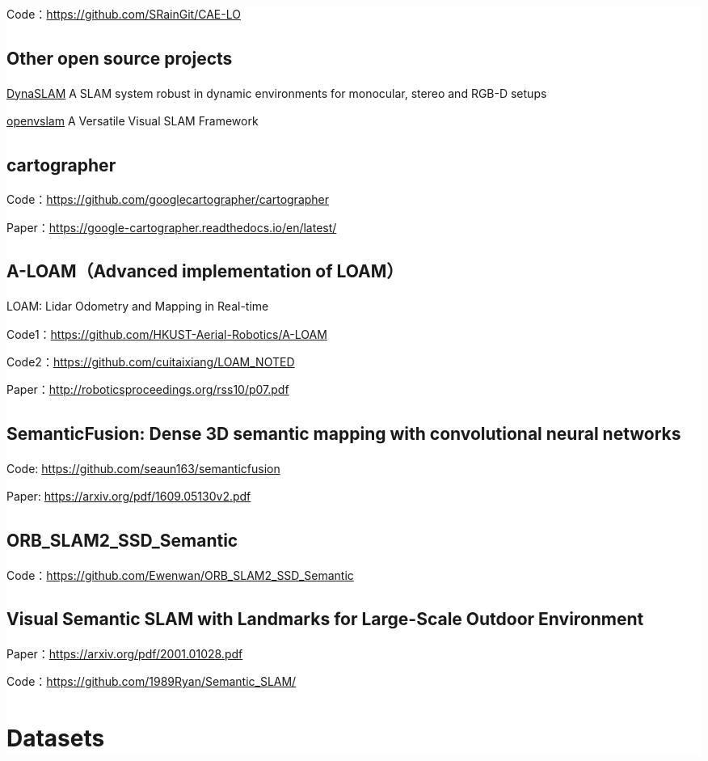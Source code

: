 Code：https://github.com/SRainGit/CAE-LO



## Other open source projects
[DynaSLAM](https://github.com/BertaBescos/DynaSLAM) A SLAM system robust in dynamic environments for monocular, stereo and RGB-D setups

[openvslam](https://github.com/xdspacelab/openvslam) A Versatile Visual SLAM Framework



## cartographer

Code：https://github.com/googlecartographer/cartographer

Paper：https://google-cartographer.readthedocs.io/en/latest/



## A-LOAM（Advanced implementation of LOAM）

LOAM: Lidar Odometry and Mapping in Real-time

Code1：https://github.com/HKUST-Aerial-Robotics/A-LOAM

Code2：https://github.com/cuitaixiang/LOAM_NOTED

Paper：http://roboticsproceedings.org/rss10/p07.pdf



## SemanticFusion: Dense 3D semantic mapping with convolutional neural networks

Code: https://github.com/seaun163/semanticfusion

Paper: https://arxiv.org/pdf/1609.05130v2.pdf



## ORB_SLAM2_SSD_Semantic

Code：https://github.com/Ewenwan/ORB_SLAM2_SSD_Semantic



## Visual Semantic SLAM with Landmarks for Large-Scale Outdoor Environment

Paper：https://arxiv.org/pdf/2001.01028.pdf

Code：https://github.com/1989Ryan/Semantic_SLAM/




# Datasets
